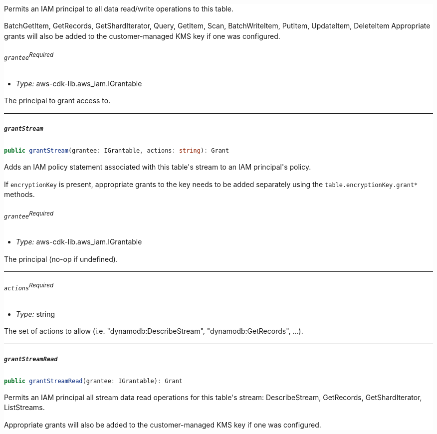 Permits an IAM principal to all data read/write operations to this table.

BatchGetItem, GetRecords, GetShardIterator, Query, GetItem, Scan, BatchWriteItem, PutItem, UpdateItem, DeleteItem  Appropriate grants will also be added to the customer-managed KMS key if one was configured.

###### `grantee`<sup>Required</sup> <a name="grantee" id="cdk-compliant-dynamodb.CompliantDynamoDb.grantReadWriteData.parameter.grantee"></a>

- *Type:* aws-cdk-lib.aws_iam.IGrantable

The principal to grant access to.

---

##### `grantStream` <a name="grantStream" id="cdk-compliant-dynamodb.CompliantDynamoDb.grantStream"></a>

```typescript
public grantStream(grantee: IGrantable, actions: string): Grant
```

Adds an IAM policy statement associated with this table's stream to an IAM principal's policy.

If `encryptionKey` is present, appropriate grants to the key needs to be added separately using the `table.encryptionKey.grant*` methods.

###### `grantee`<sup>Required</sup> <a name="grantee" id="cdk-compliant-dynamodb.CompliantDynamoDb.grantStream.parameter.grantee"></a>

- *Type:* aws-cdk-lib.aws_iam.IGrantable

The principal (no-op if undefined).

---

###### `actions`<sup>Required</sup> <a name="actions" id="cdk-compliant-dynamodb.CompliantDynamoDb.grantStream.parameter.actions"></a>

- *Type:* string

The set of actions to allow (i.e. "dynamodb:DescribeStream", "dynamodb:GetRecords", ...).

---

##### `grantStreamRead` <a name="grantStreamRead" id="cdk-compliant-dynamodb.CompliantDynamoDb.grantStreamRead"></a>

```typescript
public grantStreamRead(grantee: IGrantable): Grant
```

Permits an IAM principal all stream data read operations for this table's stream: DescribeStream, GetRecords, GetShardIterator, ListStreams.

Appropriate grants will also be added to the customer-managed KMS key if one was configured.
